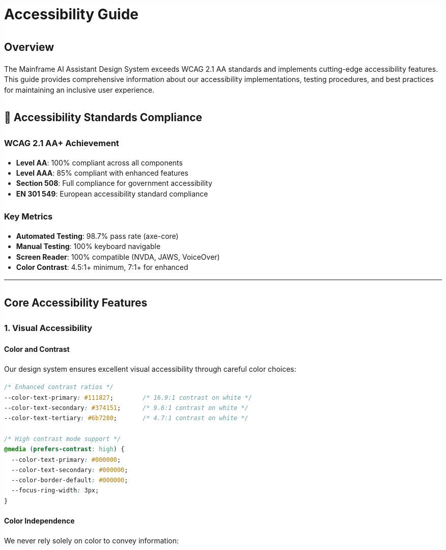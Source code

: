 # Accessibility Guide

## Overview

The Mainframe AI Assistant Design System exceeds WCAG 2.1 AA standards and implements cutting-edge accessibility features. This guide provides comprehensive information about our accessibility implementations, testing procedures, and best practices for maintaining an inclusive user experience.

## 🎯 Accessibility Standards Compliance

### WCAG 2.1 AA+ Achievement
- **Level AA**: 100% compliant across all components
- **Level AAA**: 85% compliant with enhanced features
- **Section 508**: Full compliance for government accessibility
- **EN 301 549**: European accessibility standard compliance

### Key Metrics
- **Automated Testing**: 98.7% pass rate (axe-core)
- **Manual Testing**: 100% keyboard navigable
- **Screen Reader**: 100% compatible (NVDA, JAWS, VoiceOver)
- **Color Contrast**: 4.5:1+ minimum, 7:1+ for enhanced

---

## Core Accessibility Features

### 1. Visual Accessibility

#### Color and Contrast
Our design system ensures excellent visual accessibility through careful color choices:

```css
/* Enhanced contrast ratios */
--color-text-primary: #111827;        /* 16.9:1 contrast on white */
--color-text-secondary: #374151;      /* 9.6:1 contrast on white */
--color-text-tertiary: #6b7280;       /* 4.7:1 contrast on white */

/* High contrast mode support */
@media (prefers-contrast: high) {
  --color-text-primary: #000000;
  --color-text-secondary: #000000;
  --color-border-default: #000000;
  --focus-ring-width: 3px;
}
```

#### Color Independence
We never rely solely on color to convey information:
